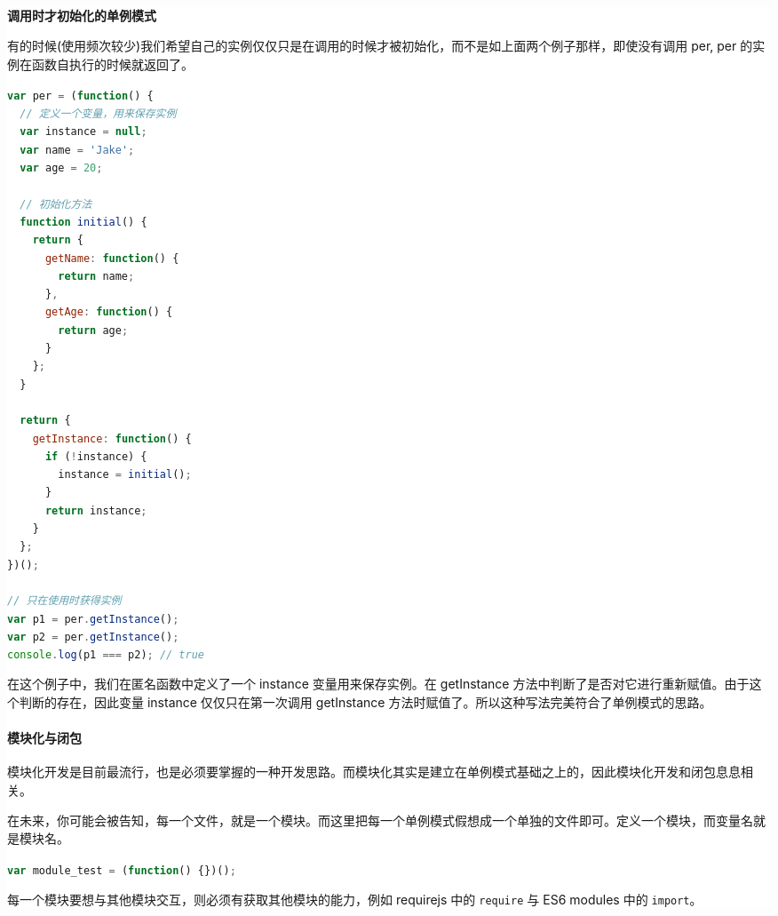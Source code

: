 ```js
```

**调用时才初始化的单例模式**

有的时候(使用频次较少)我们希望自己的实例仅仅只是在调用的时候才被初始化，而不是如上面两个例子那样，即使没有调用 per, per 的实例在函数自执行的时候就返回了。

```js
var per = (function() {
  // 定义一个变量，用来保存实例
  var instance = null;
  var name = 'Jake';
  var age = 20;

  // 初始化方法
  function initial() {
    return {
      getName: function() {
        return name;
      },
      getAge: function() {
        return age;
      }
    };
  }

  return {
    getInstance: function() {
      if (!instance) {
        instance = initial();
      }
      return instance;
    }
  };
})();

// 只在使用时获得实例
var p1 = per.getInstance();
var p2 = per.getInstance();
console.log(p1 === p2); // true
```

在这个例子中，我们在匿名函数中定义了一个 instance 变量用来保存实例。在 getInstance 方法中判断了是否对它进行重新赋值。由于这个判断的存在，因此变量 instance 仅仅只在第一次调用 getInstance 方法时赋值了。所以这种写法完美符合了单例模式的思路。

#### 模块化与闭包

模块化开发是目前最流行，也是必须要掌握的一种开发思路。而模块化其实是建立在单例模式基础之上的，因此模块化开发和闭包息息相关。

在未来，你可能会被告知，每一个文件，就是一个模块。而这里把每一个单例模式假想成一个单独的文件即可。定义一个模块，而变量名就是模块名。

```js
var module_test = (function() {})();
```

每一个模块要想与其他模块交互，则必须有获取其他模块的能力，例如 requirejs 中的 `require` 与 ES6 modules 中的 `import`。
